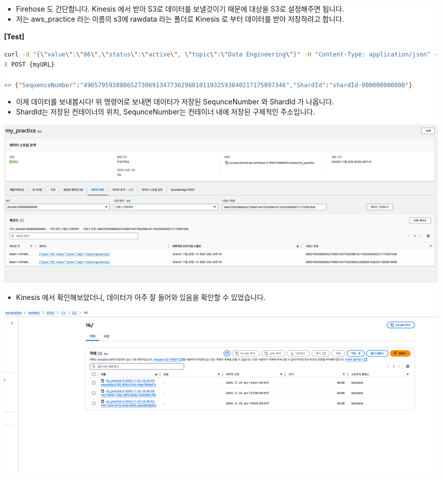 - Firehose 도 간단합니다. Kinesis 에서 받아 S3로 데이터를 보낼것이기 때문에 대상을 S3로 설정해주면 됩니다.
- 저는 aws_practice 라는 이름의 s3에 rawdata 라는 폴더로 Kinesis 로 부터 데이터를 받아 저장하려고 합니다.

**[Test]**

~~~bash
curl -d "{\"value\":\"86\",\"status\":\"active\", \"topic\":\"Data Engineering\"}" -H "Content-Type: application/json" -X POST {myURL}

>> {"SequenceNumber":"49657959388065273069134773629801011932593840217175097346","ShardId":"shardId-000000000000"}
~~~

- 이제 데이터를 보내봅시다! 위 명령어로 보내면 데이터가 저장된 SequnceNumber 와 ShardId 가 나옵니다.
- ShardId는 저장된 컨테이너의 위치, SequnceNumber는 컨테이너 내에 저장된 구체적인 주소입니다.

![800x400](../../assets/img/post_img/실시간%20데이터%20스트리밍%20아키텍처%20비교하기/19.png "test")

- Kinesis 에서 확인해보았더니, 데이터가 아주 잘 들어와 있음을 확인할 수 있었습니다.

![800x400](../../assets/img/post_img/실시간%20데이터%20스트리밍%20아키텍처%20비교하기/20.png "test2")
